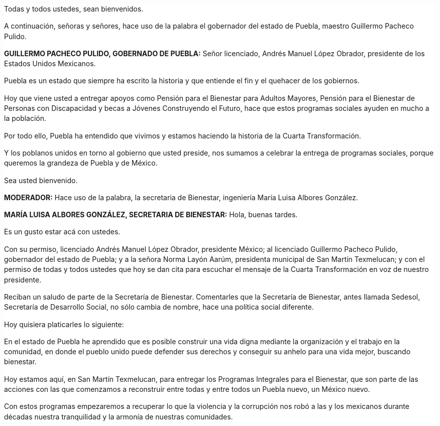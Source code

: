 Todas y todos ustedes, sean bienvenidos.

A continuación, señoras y señores, hace uso de la palabra el gobernador del
estado de Puebla, maestro Guillermo Pacheco Pulido.

**GUILLERMO PACHECO PULIDO, GOBERNADO DE PUEBLA:** Señor licenciado, Andrés
Manuel López Obrador, presidente de los Estados Unidos Mexicanos.

Puebla es un estado que siempre ha escrito la historia y que entiende el fin y
el quehacer de los gobiernos.

Hoy que viene usted a entregar apoyos como Pensión para el Bienestar para
Adultos Mayores, Pensión para el Bienestar de Personas con Discapacidad y
becas a Jóvenes Construyendo el Futuro, hace que estos programas sociales
ayuden en mucho a la población.

Por todo ello, Puebla ha entendido que vivimos y estamos haciendo la historia
de la Cuarta Transformación.

Y los poblanos unidos en torno al gobierno que usted preside, nos sumamos a
celebrar la entrega de programas sociales, porque queremos la grandeza de
Puebla y de México.

Sea usted bienvenido.

**MODERADOR:** Hace uso de la palabra, la secretaria de Bienestar, ingeniería
María Luisa Albores González.

**MARÍA LUISA ALBORES GONZÁLEZ, SECRETARIA DE BIENESTAR:** Hola, buenas
tardes.

Es un gusto estar acá con ustedes.

Con su permiso, licenciado Andrés Manuel López Obrador, presidente México; al
licenciado Guillermo Pacheco Pulido, gobernador del estado de Puebla; y a la
señora Norma Layón Aarúm, presidenta municipal de San Martín Texmelucan; y con
el permiso de todas y todos ustedes que hoy se dan cita para escuchar el
mensaje de la Cuarta Transformación en voz de nuestro presidente.

Reciban un saludo de parte de la Secretaría de Bienestar. Comentarles que la
Secretaría de Bienestar, antes llamada Sedesol, Secretaría de Desarrollo
Social, no sólo cambia de nombre, hace una política social diferente.

Hoy quisiera platicarles lo siguiente:

En el estado de Puebla he aprendido que es posible construir una vida digna
mediante la organización y el trabajo en la comunidad, en donde el pueblo
unido puede defender sus derechos y conseguir su anhelo para una vida mejor,
buscando bienestar.

Hoy estamos aquí, en San Martín Texmelucan, para entregar los Programas
Integrales para el Bienestar, que son parte de las acciones con las que
comenzamos a reconstruir entre todas y entre todos un Puebla nuevo, un México
nuevo.

Con estos programas empezaremos a recuperar lo que la violencia y la
corrupción nos robó a las y los mexicanos durante décadas nuestra tranquilidad
y la armonía de nuestras comunidades.
